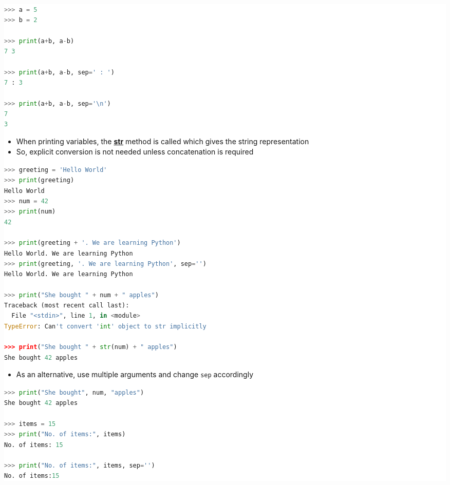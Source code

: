 ```python
>>> a = 5
>>> b = 2

>>> print(a+b, a-b)
7 3

>>> print(a+b, a-b, sep=' : ')
7 : 3

>>> print(a+b, a-b, sep='\n')
7
3
```

* When printing variables, the [__str__](https://docs.python.org/3/reference/datamodel.html#object.__str__) method is called which gives the string representation
* So, explicit conversion is not needed unless concatenation is required

```python
>>> greeting = 'Hello World'
>>> print(greeting)
Hello World
>>> num = 42
>>> print(num)
42

>>> print(greeting + '. We are learning Python')
Hello World. We are learning Python
>>> print(greeting, '. We are learning Python', sep='')
Hello World. We are learning Python

>>> print("She bought " + num + " apples")
Traceback (most recent call last):
  File "<stdin>", line 1, in <module>
TypeError: Can't convert 'int' object to str implicitly

>>> print("She bought " + str(num) + " apples")
She bought 42 apples
```

* As an alternative, use multiple arguments and change `sep` accordingly

```python
>>> print("She bought", num, "apples")
She bought 42 apples

>>> items = 15
>>> print("No. of items:", items)
No. of items: 15

>>> print("No. of items:", items, sep='')
No. of items:15
```
